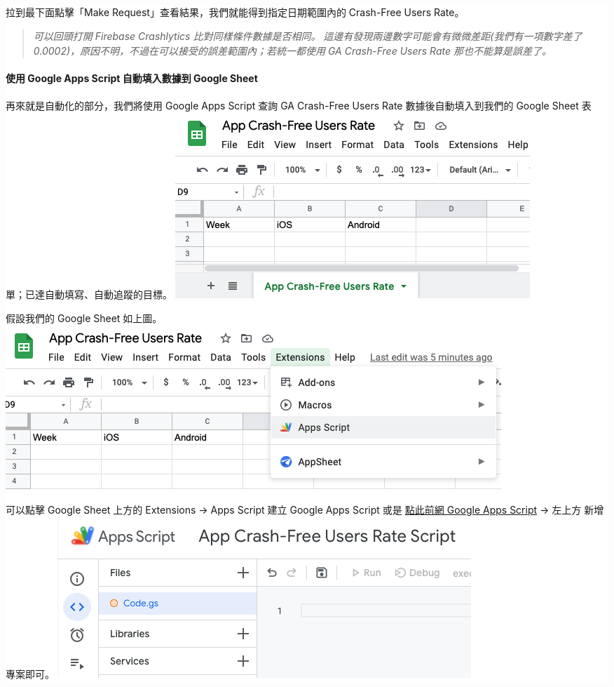 拉到最下面點擊「Make Request」查看結果，我們就能得到指定日期範圍內的 Crash-Free Users Rate。
> _可以回頭打開 Firebase Crashlytics 比對同樣條件數據是否相同。_ 
_這邊有發現兩邊數字可能會有微微差距(我們有一項數字差了 0.0002)，原因不明，不過在可以接受的誤差範圍內；若統一都使用 GA Crash-Free Users Rate 那也不能算是誤差了。_

#### 使用 Google Apps Script 自動填入數據到 Google Sheet

再來就是自動化的部分，我們將使用 Google Apps Script 查詢 GA Crash-Free Users Rate 數據後自動填入到我們的 Google Sheet 表單；已達自動填寫、自動追蹤的目標。
![](/assets/793cb8f89b72/1*kMByIU9_6mxg8-F4BbwLuw.png)

假設我們的 Google Sheet 如上圖。
![](/assets/793cb8f89b72/1*pnJ7gmjDefB9OLl0NgceLA.png)

可以點擊 Google Sheet 上方的 Extensions -> Apps Script 建立 Google Apps Script 或是 [點此前網 Google Apps Script](https://script.google.com/home/start) -> 左上方 新增專案即可。
![](/assets/793cb8f89b72/1*81_RPPZgBDvW4XplOHGmVg.png)
